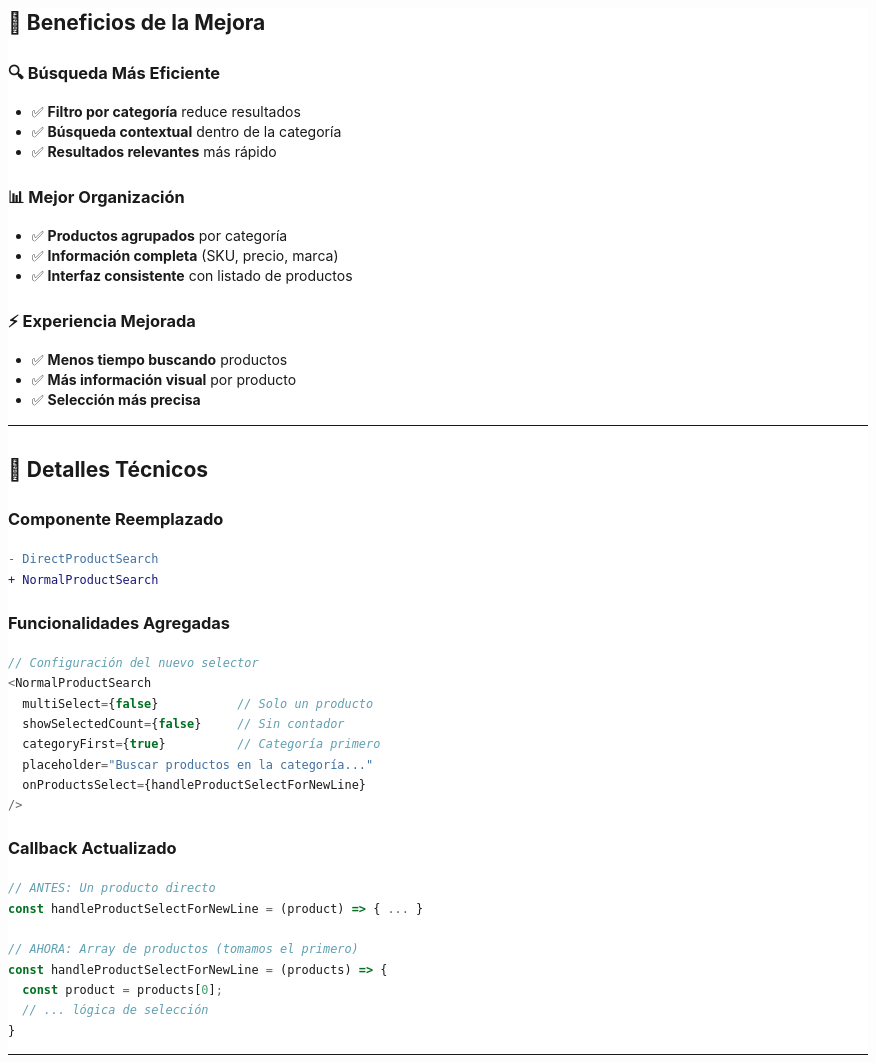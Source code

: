 
## 🎯 **Beneficios de la Mejora**

### **🔍 Búsqueda Más Eficiente**
- ✅ **Filtro por categoría** reduce resultados
- ✅ **Búsqueda contextual** dentro de la categoría
- ✅ **Resultados relevantes** más rápido

### **📊 Mejor Organización**
- ✅ **Productos agrupados** por categoría
- ✅ **Información completa** (SKU, precio, marca)
- ✅ **Interfaz consistente** con listado de productos

### **⚡ Experiencia Mejorada**
- ✅ **Menos tiempo buscando** productos
- ✅ **Más información visual** por producto
- ✅ **Selección más precisa**

---

## 🔧 **Detalles Técnicos**

### **Componente Reemplazado**
```diff
- DirectProductSearch
+ NormalProductSearch
```

### **Funcionalidades Agregadas**
```javascript
// Configuración del nuevo selector
<NormalProductSearch
  multiSelect={false}           // Solo un producto
  showSelectedCount={false}     // Sin contador
  categoryFirst={true}          // Categoría primero
  placeholder="Buscar productos en la categoría..."
  onProductsSelect={handleProductSelectForNewLine}
/>
```

### **Callback Actualizado**
```javascript
// ANTES: Un producto directo
const handleProductSelectForNewLine = (product) => { ... }

// AHORA: Array de productos (tomamos el primero)
const handleProductSelectForNewLine = (products) => {
  const product = products[0];
  // ... lógica de selección
}
```

---